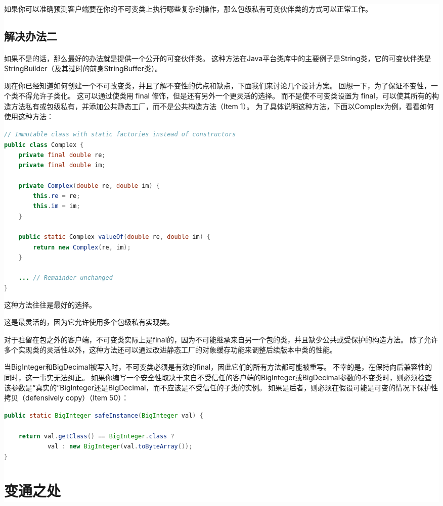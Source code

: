如果你可以准确预测客户端要在你的不可变类上执行哪些复杂的操作，那么包级私有可变伙伴类的方式可以正常工作。

## 解决办法二

如果不是的话，那么最好的办法就是提供一个公开的可变伙伴类。 
这种方法在Java平台类库中的主要例子是String类，它的可变伙伴类是StringBuilder（及其过时的前身StringBuffer类）。

现在你已经知道如何创建一个不可改变类，并且了解不变性的优点和缺点，下面我们来讨论几个设计方案。 
回想一下，为了保证不变性，一个类不得允许子类化。 
这可以通过使类用 final 修饰，但是还有另外一个更灵活的选择。 
而不是使不可变类设置为 final，可以使其所有的构造方法私有或包级私有，并添加公共静态工厂，而不是公共构造方法（Item 1）。 
为了具体说明这种方法，下面以Complex为例，看看如何使用这种方法：

```java
// Immutable class with static factories instead of constructors
public class Complex {
    private final double re;
    private final double im;

    private Complex(double re, double im) {
        this.re = re;
        this.im = im;
    }

    public static Complex valueOf(double re, double im) {
        return new Complex(re, im);
    }

    ... // Remainder unchanged
}
```

这种方法往往是最好的选择。 

这是最灵活的，因为它允许使用多个包级私有实现类。 

对于驻留在包之外的客户端，不可变类实际上是final的，因为不可能继承来自另一个包的类，并且缺少公共或受保护的构造方法。 
除了允许多个实现类的灵活性以外，这种方法还可以通过改进静态工厂的对象缓存功能来调整后续版本中类的性能。

当BigInteger和BigDecimal被写入时，不可变类必须是有效的final，因此它们的所有方法都可能被重写。
不幸的是，在保持向后兼容性的同时，这一事实无法纠正。
如果你编写一个安全性取决于来自不受信任的客户端的BigInteger或BigDecimal参数的不变类时，则必须检查该参数是“真实的”BigInteger还是BigDecimal，而不应该是不受信任的子类的实例。
如果是后者，则必须在假设可能是可变的情况下保护性拷贝（defensively copy）（Item 50）：

```java
public static BigInteger safeInstance(BigInteger val) {

    return val.getClass() == BigInteger.class ?
            val : new BigInteger(val.toByteArray());
}
```

# 变通之处

